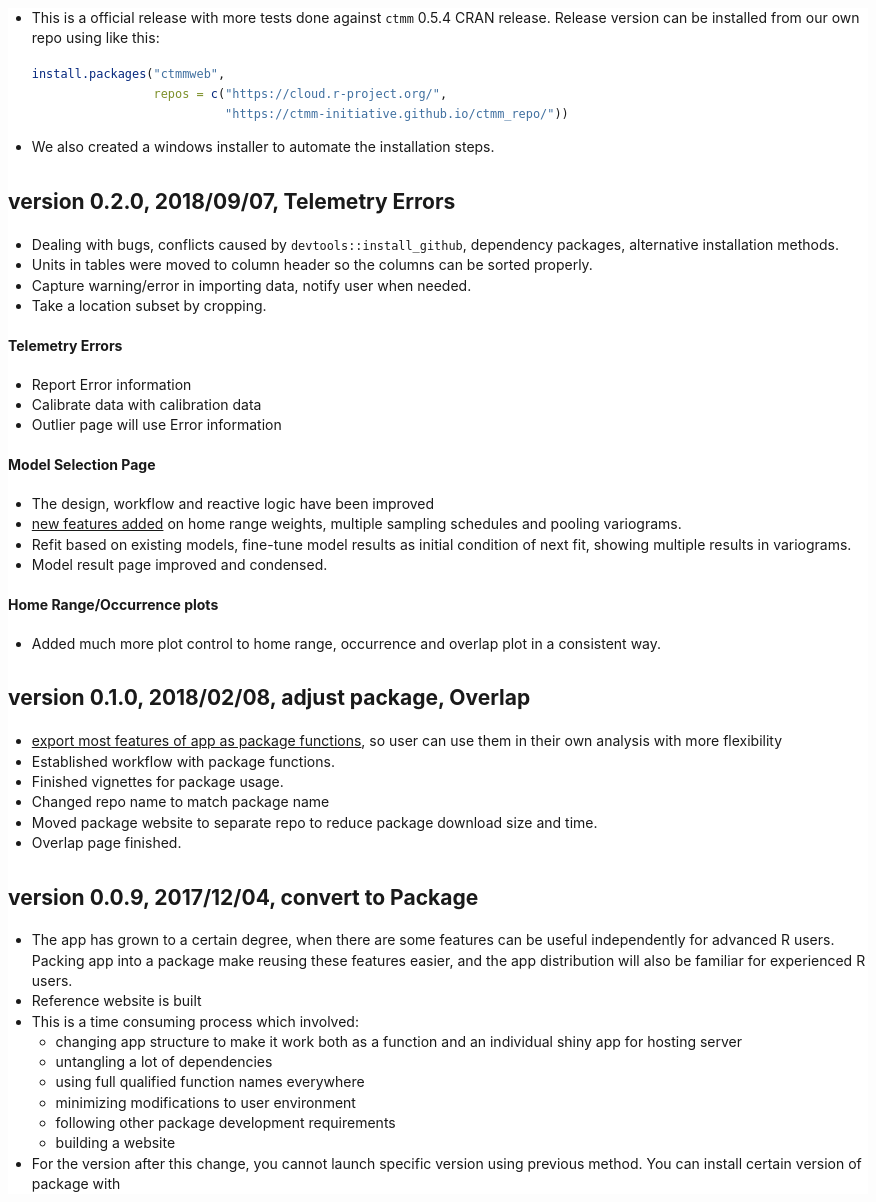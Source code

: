 - This is a official release with more tests done against `ctmm` 0.5.4 CRAN release. Release version can be installed from our own repo using like this:

    ```r
    install.packages("ctmmweb", 
                     repos = c("https://cloud.r-project.org/",
                               "https://ctmm-initiative.github.io/ctmm_repo/"))
    ```
- We also created a windows installer to automate the installation steps.

## version 0.2.0, 2018/09/07, Telemetry Errors
- Dealing with bugs, conflicts caused by `devtools::install_github`, dependency packages, alternative installation methods.
- Units in tables were moved to column header so the columns can be sorted properly.
- Capture warning/error in importing data, notify user when needed.
- Take a location subset by cropping.

#### Telemetry Errors
- Report Error information
- Calibrate data with calibration data
- Outlier page will use Error information

#### Model Selection Page
- The design, workflow and reactive logic have been improved
- [new features added](https://github.com/ctmm-initiative/ctmmweb/issues/54) on home range weights, multiple sampling schedules and pooling variograms.
- Refit based on existing models, fine-tune model results as initial condition of next fit, showing multiple results in variograms.
- Model result page improved and condensed.

#### Home Range/Occurrence plots
- Added much more plot control to home range, occurrence and overlap plot in a consistent way.

## version 0.1.0, 2018/02/08, adjust package, Overlap
- [export most features of app as package functions](https://github.com/ctmm-initiative/ctmmweb/issues/41), so user can use them in their own analysis with more flexibility 
- Established workflow with package functions.
- Finished vignettes for package usage. 
- Changed repo name to match package name
- Moved package website to separate repo to reduce package download size and time.
- Overlap page finished.

## version 0.0.9, 2017/12/04, convert to Package
- The app has grown to a certain degree, when there are some features can be useful independently for advanced R users. Packing app into a package make reusing these features easier, and the app distribution will also be familiar for experienced R users.
- Reference website is built
- This is a time consuming process which involved:
    + changing app structure to make it work both as a function and an individual shiny app for hosting server
    + untangling a lot of dependencies
    + using full qualified function names everywhere
    + minimizing modifications to user environment
    + following other package development requirements
    + building a website
- For the version after this change, you cannot launch specific version using previous method. You can install certain version of package with
